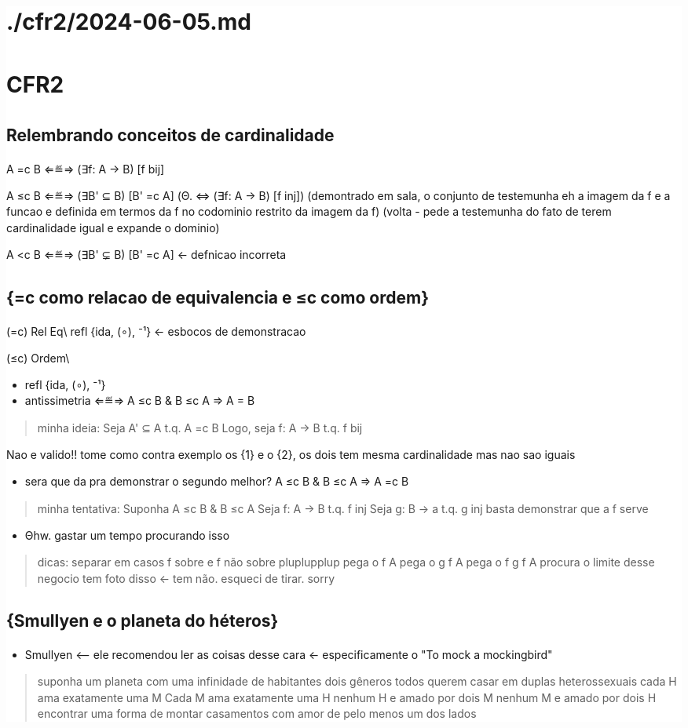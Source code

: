 # ./cfr2/2024-06-05.md
# CFR2

## Relembrando conceitos de cardinalidade

A =c B ⇐≝⇒ (∃f: A → B) [f bij]  

A ≤c B ⇐≝⇒ (∃B' ⊆ B) [B' =c A]  (Θ. ⇔ (∃f: A → B) [f inj]) (demontrado em sala, o conjunto de testemunha eh a imagem da f e a funcao e definida em termos da f no codominio restrito da imagem da f) (volta - pede a testemunha do fato de terem cardinalidade igual e expande o dominio)

A \<c B ⇐≝⇒ (∃B' ⊊ B) [B' =c A] <- defnicao incorreta

## {=c como relacao de equivalencia e ≤c como ordem}

(=c) Rel Eq\\
refl {ida, (∘), ⁻¹} <- esbocos de demonstracao

(≤c) Ordem\\
- refl {ida, (∘), ⁻¹}
- antissimetria ⇐≝⇒ A ≤c B & B ≤c A ⇒ A = B
> minha ideia:
> Seja A' ⊆ A t.q. A =c B
> Logo, seja f: A → B t.q. f bij

Nao e valido!! tome como contra exemplo os {1} e o {2}, os dois tem mesma cardinalidade mas nao sao iguais

- sera que da pra demonstrar o segundo melhor? A ≤c B & B ≤c A ⇒ A =c B
> minha tentativa:
> Suponha A ≤c B & B ≤c A
> Seja f: A → B t.q. f inj
> Seja g: B → a t.q. g inj
> basta demonstrar que a f serve

- Θhw. gastar um tempo procurando isso

> dicas:
> separar em casos f sobre e f não sobre
> pluplupplup
> pega o f A
> pega o g f A
> pega o f g f A
> procura o limite desse negocio
> tem foto disso <- tem não. esqueci de tirar. sorry

## {Smullyen e o planeta do héteros}

- Smullyen <-- ele recomendou ler as coisas desse cara <- especificamente o "To mock a mockingbird"

> suponha um planeta com uma infinidade de habitantes
> dois gêneros
> todos querem casar em duplas heterossexuais
> cada H ama exatamente uma M
> Cada M ama exatamente uma H
> nenhum H e amado por dois M
> nenhum M e amado por dois H
> encontrar uma forma de montar casamentos com amor de pelo menos um dos lados
